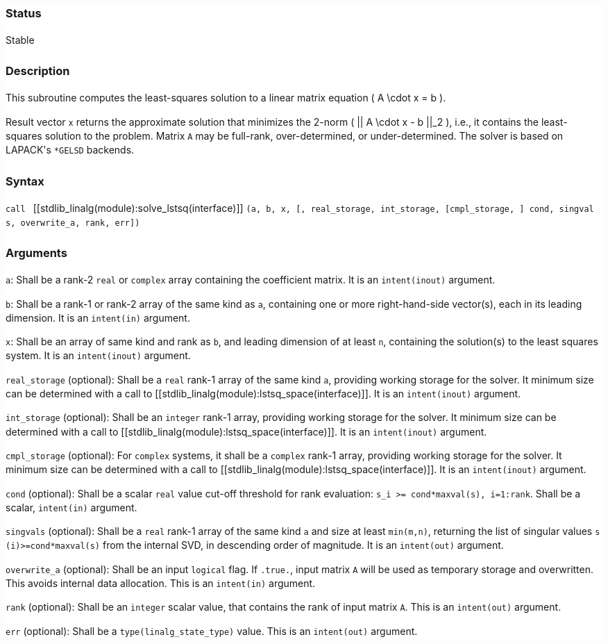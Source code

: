 ### Status

Stable

### Description

This subroutine computes the least-squares solution to a linear matrix equation \( A \cdot x = b \).

Result vector `x` returns the approximate solution that minimizes the 2-norm \( || A \cdot x - b ||_2 \), i.e., it contains the least-squares solution to the problem. Matrix `A` may be full-rank, over-determined, or under-determined. The solver is based on LAPACK's `*GELSD` backends.

### Syntax

`call ` [[stdlib_linalg(module):solve_lstsq(interface)]] `(a, b, x, [, real_storage, int_storage, [cmpl_storage, ] cond, singvals, overwrite_a, rank, err])`

### Arguments

`a`: Shall be a rank-2 `real` or `complex` array containing the coefficient matrix. It is an `intent(inout)` argument.

`b`: Shall be a rank-1 or rank-2 array of the same kind as `a`, containing one or more right-hand-side vector(s), each in its leading dimension. It is an `intent(in)` argument. 

`x`: Shall be an array of same kind and rank as `b`, and leading dimension of at least `n`, containing the solution(s) to the least squares system. It is an `intent(inout)` argument.

`real_storage` (optional): Shall be a `real` rank-1 array of the same kind `a`, providing working storage for the solver. It minimum size can be determined with a call to [[stdlib_linalg(module):lstsq_space(interface)]]. It is an `intent(inout)` argument.

`int_storage` (optional): Shall be an `integer` rank-1 array, providing working storage for the solver. It minimum size can be determined with a call to [[stdlib_linalg(module):lstsq_space(interface)]]. It is an `intent(inout)` argument.

`cmpl_storage` (optional): For `complex` systems, it shall be a `complex` rank-1 array, providing working storage for the solver. It minimum size can be determined with a call to [[stdlib_linalg(module):lstsq_space(interface)]]. It is an `intent(inout)` argument.

`cond` (optional): Shall be a scalar `real` value cut-off threshold for rank evaluation: `s_i >= cond*maxval(s), i=1:rank`. Shall be a scalar, `intent(in)` argument.

`singvals` (optional): Shall be a `real` rank-1 array of the same kind `a` and size at least `min(m,n)`, returning the list of singular values `s(i)>=cond*maxval(s)` from the internal SVD, in descending order of magnitude. It is an `intent(out)` argument.

`overwrite_a` (optional): Shall be an input `logical` flag. If `.true.`, input matrix `A` will be used as temporary storage and overwritten. This avoids internal data allocation. This is an `intent(in)` argument.

`rank` (optional): Shall be an `integer` scalar value, that contains the rank of input matrix `A`. This is an `intent(out)` argument.

`err` (optional): Shall be a `type(linalg_state_type)` value. This is an `intent(out)` argument.
